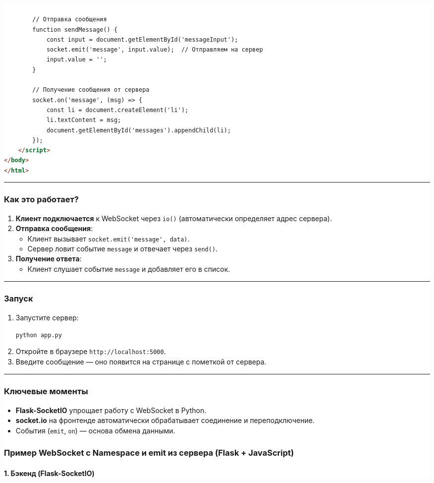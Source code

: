 ```html

        // Отправка сообщения
        function sendMessage() {
            const input = document.getElementById('messageInput');
            socket.emit('message', input.value);  // Отправляем на сервер
            input.value = '';
        }

        // Получение сообщения от сервера
        socket.on('message', (msg) => {
            const li = document.createElement('li');
            li.textContent = msg;
            document.getElementById('messages').appendChild(li);
        });
    </script>
</body>
</html>
```

---

### **Как это работает?**  
1. **Клиент подключается** к WebSocket через `io()` (автоматически определяет адрес сервера).  
2. **Отправка сообщения**:  
   - Клиент вызывает `socket.emit('message', data)`.  
   - Сервер ловит событие `message` и отвечает через `send()`.  
3. **Получение ответа**:  
   - Клиент слушает событие `message` и добавляет его в список.  

---

### **Запуск**  
1. Запустите сервер:  
   ```bash
   python app.py
   ```  
2. Откройте в браузере `http://localhost:5000`.  
3. Введите сообщение — оно появится на странице с пометкой от сервера.  

---

### **Ключевые моменты**  
- **Flask-SocketIO** упрощает работу с WebSocket в Python.  
- **socket.io** на фронтенде автоматически обрабатывает соединение и переподключение.  
- События (`emit`, `on`) — основа обмена данными.  

### **Пример WebSocket с Namespace и emit из сервера (Flask + JavaScript)**  

#### **1. Бэкенд (Flask-SocketIO)**  
